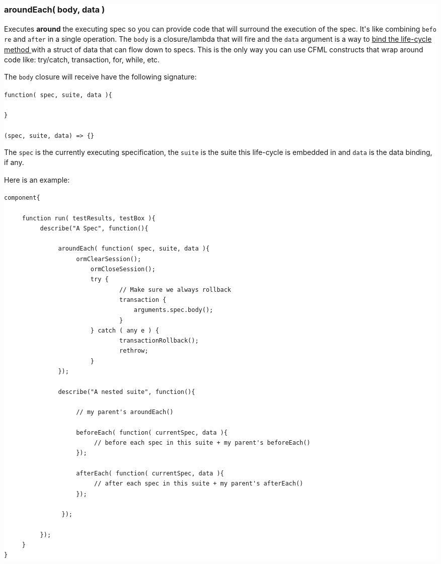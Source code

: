 ### aroundEach( body, data ) <a href="#aroundeach-body-data" id="aroundeach-body-data"></a>

Executes **around** the executing spec so you can provide code that will surround the execution of the spec. It's like combining `before` and `after` in a single operation. The `body` is a closure/lambda that will fire and the `data` argument is a way to [bind the life-cycle method ](https://testbox.ortusbooks.com/in-depth/life-cycle-methods/bdd#life-cycle-data-binding)with a struct of data that can flow down to specs. This is the only way you can use CFML constructs that wrap around code like: try/catch, transaction, for, while, etc.

The `body` closure will receive have the following signature:

```cfscript
function( spec, suite, data ){

}

(spec, suite, data) => {}
```

The `spec` is the currently executing specification, the `suite` is the suite this life-cycle is embedded in and `data` is the data binding, if any.

Here is an example:

```cfscript
component{

     function run( testResults, testBox ){
          describe("A Spec", function(){

               aroundEach( function( spec, suite, data ){
                    ormClearSession();
               			ormCloseSession();
               			try {
               					// Make sure we always rollback
               					transaction {
               						arguments.spec.body();
               					}
               			} catch ( any e ) {
               					transactionRollback();
               					rethrow;
               			}
               });

               describe("A nested suite", function(){

                    // my parent's aroundEach()

                    beforeEach( function( currentSpec, data ){
                         // before each spec in this suite + my parent's beforeEach()
                    });

                    afterEach( function( currentSpec, data ){
                         // after each spec in this suite + my parent's afterEach()
                    });

                });

          });
     }
}
```
